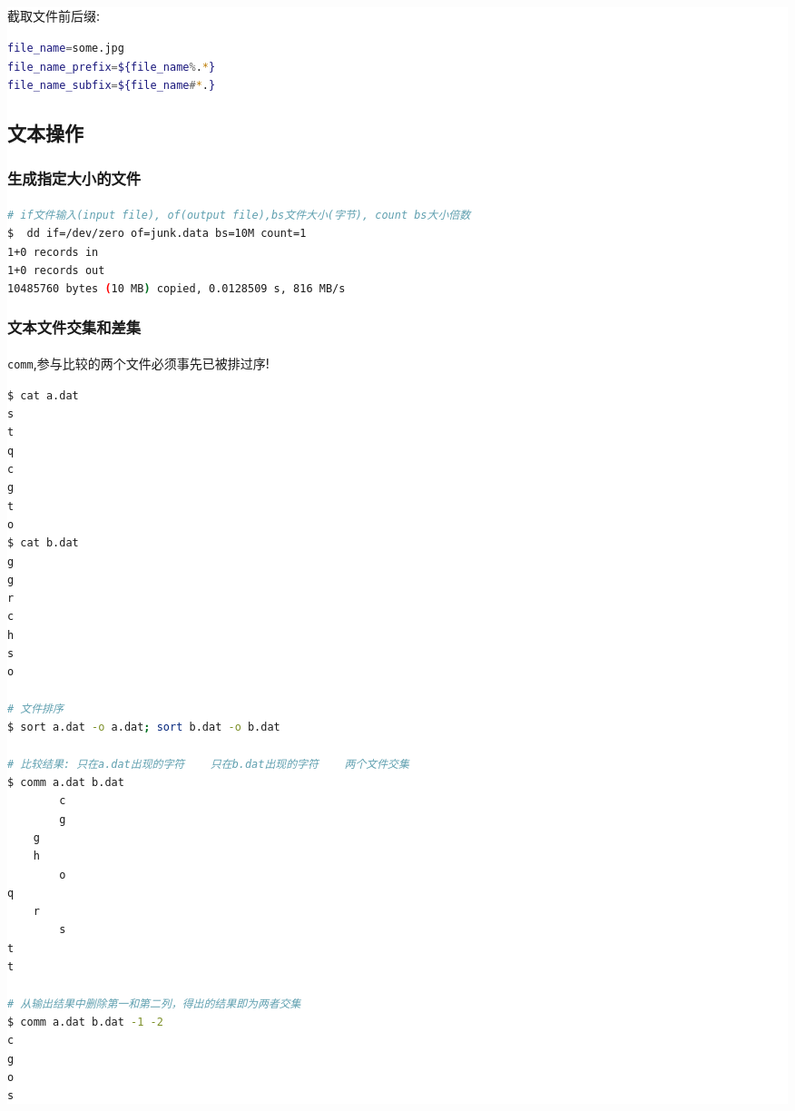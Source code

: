 ```bash
```
截取文件前后缀:
```bash
file_name=some.jpg
file_name_prefix=${file_name%.*}
file_name_subfix=${file_name#*.}
```

## 文本操作 ##

### 生成指定大小的文件 ###

```bash
# if文件输入(input file), of(output file),bs文件大小(字节), count bs大小倍数 
$  dd if=/dev/zero of=junk.data bs=10M count=1
1+0 records in
1+0 records out
10485760 bytes (10 MB) copied, 0.0128509 s, 816 MB/s
```

### 文本文件交集和差集 ###

`comm`,参与比较的两个文件必须事先已被排过序!
```bash
$ cat a.dat 
s
t
q
c
g
t
o
$ cat b.dat 
g
g
r
c
h
s
o

# 文件排序
$ sort a.dat -o a.dat; sort b.dat -o b.dat

# 比较结果: 只在a.dat出现的字符	只在b.dat出现的字符	两个文件交集	
$ comm a.dat b.dat
		c
		g
	g
	h
		o
q
	r
		s
t
t

# 从输出结果中删除第一和第二列，得出的结果即为两者交集
$ comm a.dat b.dat -1 -2
c
g
o
s

```